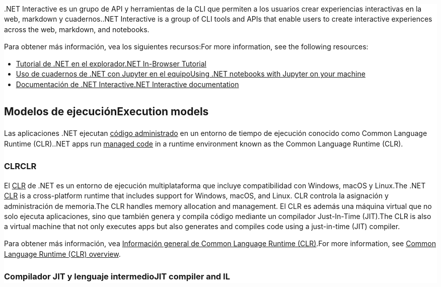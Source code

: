 <span data-ttu-id="1e2be-248">.NET Interactive es un grupo de API y herramientas de la CLI que permiten a los usuarios crear experiencias interactivas en la web, markdown y cuadernos.</span><span class="sxs-lookup"><span data-stu-id="1e2be-248">.NET Interactive is a group of CLI tools and APIs that enable users to create interactive experiences across the web, markdown, and notebooks.</span></span>

<span data-ttu-id="1e2be-249">Para obtener más información, vea los siguientes recursos:</span><span class="sxs-lookup"><span data-stu-id="1e2be-249">For more information, see the following resources:</span></span>

* [<span data-ttu-id="1e2be-250">Tutorial de .NET en el explorador</span><span class="sxs-lookup"><span data-stu-id="1e2be-250">.NET In-Browser Tutorial</span></span>](https://dotnet.microsoft.com/learn/dotnet/in-browser-tutorial/1)
* [<span data-ttu-id="1e2be-251">Uso de cuadernos de .NET con Jupyter en el equipo</span><span class="sxs-lookup"><span data-stu-id="1e2be-251">Using .NET notebooks with Jupyter on your machine</span></span>](https://github.com/dotnet/interactive/blob/main/docs/NotebooksLocalExperience.md)
* [<span data-ttu-id="1e2be-252">Documentación de .NET Interactive</span><span class="sxs-lookup"><span data-stu-id="1e2be-252">.NET Interactive documentation</span></span>](https://github.com/dotnet/interactive/blob/main/docs/README.md)

## <a name="execution-models"></a><span data-ttu-id="1e2be-253">Modelos de ejecución</span><span class="sxs-lookup"><span data-stu-id="1e2be-253">Execution models</span></span>

<span data-ttu-id="1e2be-254">Las aplicaciones .NET ejecutan [código administrado](../standard/managed-code.md) en un entorno de tiempo de ejecución conocido como Common Language Runtime (CLR).</span><span class="sxs-lookup"><span data-stu-id="1e2be-254">.NET apps run [managed code](../standard/managed-code.md) in a runtime environment known as the Common Language Runtime (CLR).</span></span>

### <a name="clr"></a><span data-ttu-id="1e2be-255">CLR</span><span class="sxs-lookup"><span data-stu-id="1e2be-255">CLR</span></span>

<span data-ttu-id="1e2be-256">El [CLR](../standard/clr.md) de .NET es un entorno de ejecución multiplataforma que incluye compatibilidad con Windows, macOS y Linux.</span><span class="sxs-lookup"><span data-stu-id="1e2be-256">The .NET [CLR](../standard/clr.md) is a cross-platform runtime that includes support for Windows, macOS, and Linux.</span></span> <span data-ttu-id="1e2be-257">CLR controla la asignación y administración de memoria.</span><span class="sxs-lookup"><span data-stu-id="1e2be-257">The CLR handles memory allocation and management.</span></span> <span data-ttu-id="1e2be-258">El CLR es además una máquina virtual que no solo ejecuta aplicaciones, sino que también genera y compila código mediante un compilador Just-In-Time (JIT).</span><span class="sxs-lookup"><span data-stu-id="1e2be-258">The CLR is also a virtual machine that not only executes apps but also generates and compiles code using a just-in-time (JIT) compiler.</span></span>

<span data-ttu-id="1e2be-259">Para obtener más información, vea [Información general de Common Language Runtime (CLR)](../standard/clr.md).</span><span class="sxs-lookup"><span data-stu-id="1e2be-259">For more information, see [Common Language Runtime (CLR) overview](../standard/clr.md).</span></span>

### <a name="jit-compiler-and-il"></a><span data-ttu-id="1e2be-260">Compilador JIT y lenguaje intermedio</span><span class="sxs-lookup"><span data-stu-id="1e2be-260">JIT compiler and IL</span></span>
